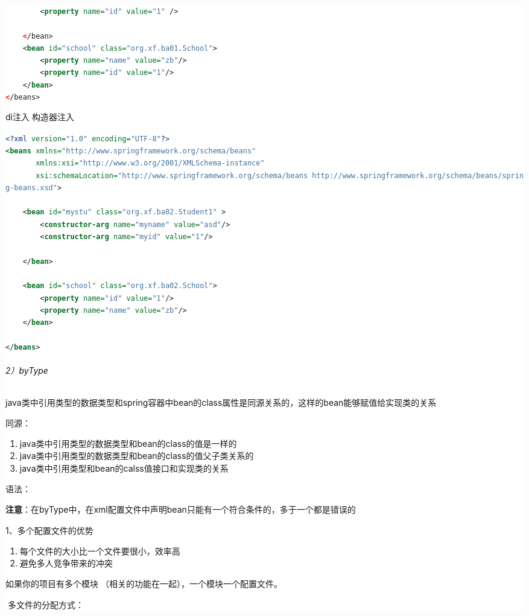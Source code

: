 ```xml
        <property name="id" value="1" />

    </bean>
    <bean id="school" class="org.xf.ba01.School">
        <property name="name" value="zb"/>
        <property name="id" value="1"/>
    </bean>
</beans>
```

di注入  构造器注入

```xml
<?xml version="1.0" encoding="UTF-8"?>
<beans xmlns="http://www.springframework.org/schema/beans"
       xmlns:xsi="http://www.w3.org/2001/XMLSchema-instance"
       xsi:schemaLocation="http://www.springframework.org/schema/beans http://www.springframework.org/schema/beans/spring-beans.xsd">

    <bean id="mystu" class="org.xf.ba02.Student1" >
        <constructor-arg name="myname" value="asd"/>
        <constructor-arg name="myid" value="1"/>

    </bean>

    <bean id="school" class="org.xf.ba02.School">
        <property name="id" value="1"/>
        <property name="name" value="zb"/>
    </bean>

</beans>
```

###### 2）byType

​	java类中引用类型的数据类型和spring容器中bean的class属性是同源关系的，这样的bean能够赋值给实现类的关系

同源：

1. java类中引用类型的数据类型和bean的class的值是一样的
2. java类中引用类型的数据类型和bean的class的值父子类关系的
3. java类中引用类型和bean的calss值接口和实现类的关系

语法：

<bean id="" class="" autowire="byType">

**注意**：在byType中，在xml配置文件中声明bean只能有一个符合条件的，多于一个都是错误的

1、多个配置文件的优势

1. 每个文件的大小比一个文件要很小，效率高
2. 避免多人竞争带来的冲突

如果你的项目有多个模块  （相关的功能在一起），一个模块一个配置文件。

​	多文件的分配方式：

